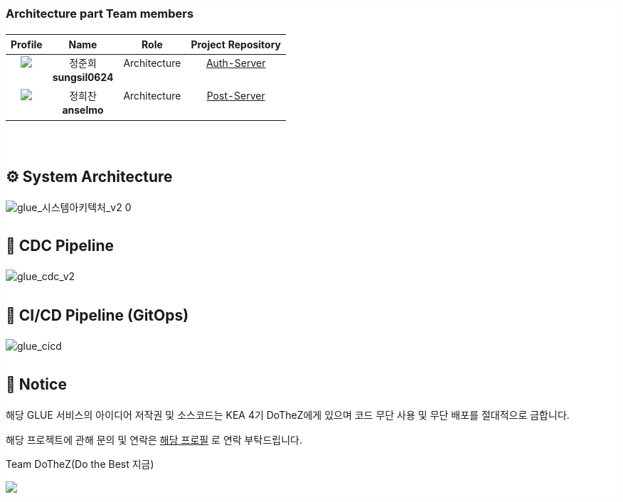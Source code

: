 <h3> Architecture part Team members </h3>

| Profile | Name | Role | Project Repository |
| :---: | :---: | :---: | :---: |
| <a href="https://github.com/sungsil0624"><img src="https://avatars.githubusercontent.com/u/113875098?v=4" height="120px"></a> | 정준희 <br> **sungsil0624**| Architecture | [Auth-Server](https://github.com/DoTheZ-Team/auth-service) |
| <a href="https://github.com/anselmo228"><img src="https://avatars.githubusercontent.com/u/24919880?v=4" height="120px"></a> | 정희찬 <br> **anselmo**| Architecture | [Post-Server](https://github.com/DoTheZ-Team/post-service)

<br>

## ⚙️ System Architecture

<img width="790" alt="glue_시스템아키텍처_v2 0" src="https://github.com/DoTheZ-Team/.github/assets/103489352/b1760036-407d-46a3-ae40-56acb41506fb">

## 🌲 CDC Pipeline

<img width="790" alt="glue_cdc_v2" src="https://github.com/DoTheZ-Team/.github/assets/103489352/c8b8881d-6870-4297-9abc-738e40fdb8de">

## 📮 CI/CD Pipeline (GitOps)

<img width="355" alt="glue_cicd" src="https://github.com/DoTheZ-Team/.github/assets/103489352/f8ee05bc-c46e-48ee-8076-1c51239ffe7a">


## 🚨 Notice

해당 GLUE 서비스의 아이디어 저작권 및 소스코드는 KEA 4기 DoTheZ에게 있으며 코드 무단 사용 및 무단 배포를 절대적으로 금합니다. 

해당 프로젝트에 관해 문의 및 연락은 [해당 프로필](https://github.com/sungsil0624) 로 연락 부탁드립니다.

Team DoTheZ(Do the Best 지금)

<img src="https://github.com/DoTheZ-Team/.github/assets/103489352/ef3bee80-8058-4de8-a4fd-b957eea5e83b" width="500px">
